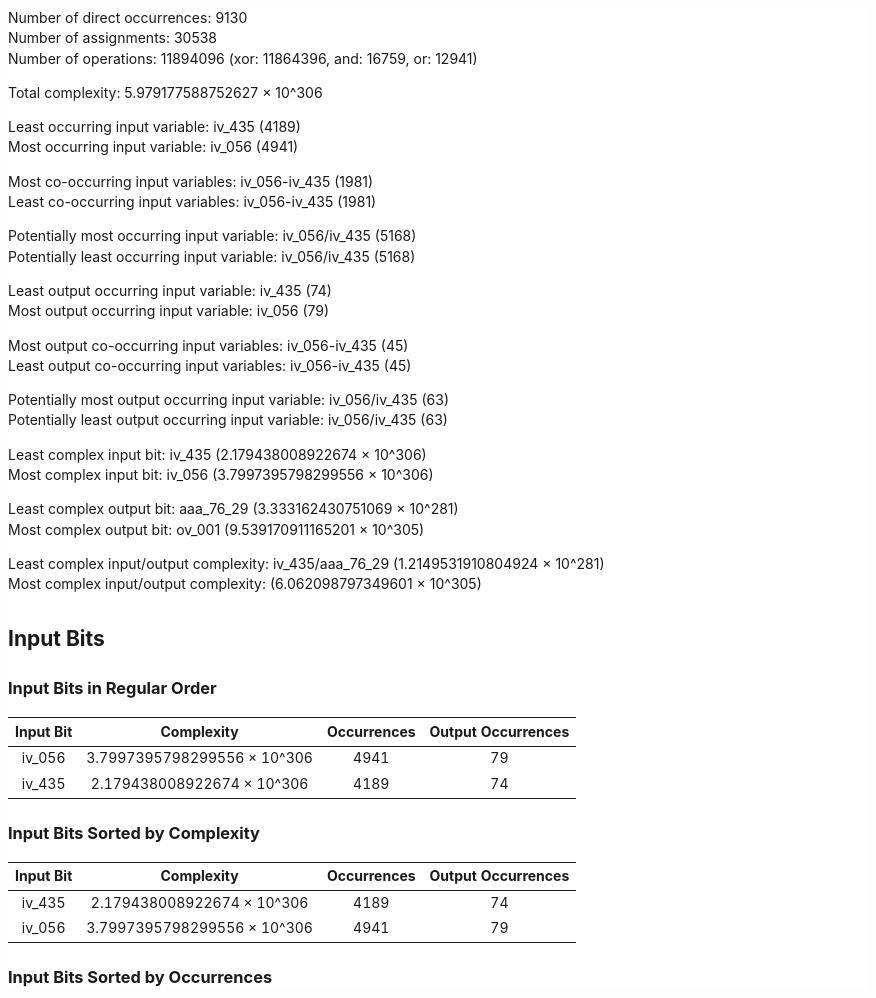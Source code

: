 Number of direct occurrences: 9130  
Number of assignments: 30538  
Number of operations: 11894096
(xor: 11864396,
and: 16759,
or: 12941)

Total complexity: 5.979177588752627 × 10^306

Least occurring input variable: iv_435 (4189)  
Most occurring input variable: iv_056 (4941)

Most co-occurring input variables: iv_056-iv_435 (1981)  
Least co-occurring input variables: iv_056-iv_435 (1981)

Potentially most occurring input variable: iv_056/iv_435 (5168)  
Potentially least occurring input variable: iv_056/iv_435 (5168)

Least output occurring input variable: iv_435 (74)  
Most output occurring input variable: iv_056 (79)

Most output co-occurring input variables: iv_056-iv_435 (45)  
Least output co-occurring input variables: iv_056-iv_435 (45)

Potentially most output occurring input variable: iv_056/iv_435 (63)  
Potentially least output occurring input variable: iv_056/iv_435 (63)

Least complex input bit: iv_435 (2.179438008922674 × 10^306)  
Most complex input bit: iv_056 (3.7997395798299556 × 10^306)

Least complex output bit: aaa_76_29 (3.333162430751069 × 10^281)  
Most complex output bit: ov_001 (9.539170911165201 × 10^305)

Least complex input/output complexity: iv_435/aaa_76_29 (1.2149531910804924 × 10^281)  
Most complex input/output complexity:  (6.062098797349601 × 10^305)

## Input Bits

### Input Bits in Regular Order

| Input Bit | Complexity | Occurrences | Output Occurrences |
|:---------:|:----------:|:-----------:|:------------------:|
| iv_056 | 3.7997395798299556 × 10^306 | 4941 | 79 |
| iv_435 | 2.179438008922674 × 10^306 | 4189 | 74 |

### Input Bits Sorted by Complexity

| Input Bit | Complexity | Occurrences | Output Occurrences |
|:---------:|:----------:|:-----------:|:------------------:|
| iv_435 | 2.179438008922674 × 10^306 | 4189 | 74 |
| iv_056 | 3.7997395798299556 × 10^306 | 4941 | 79 |

### Input Bits Sorted by Occurrences
